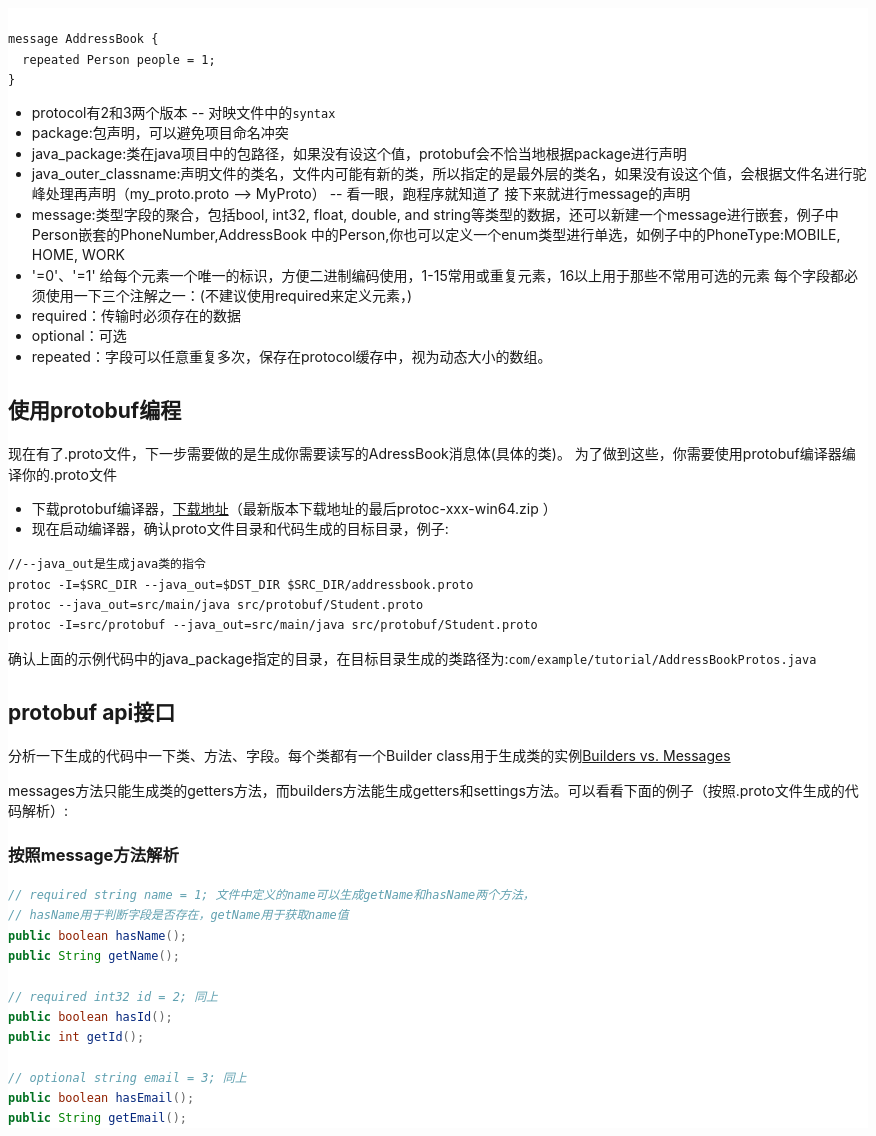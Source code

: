 ```

message AddressBook {
  repeated Person people = 1;
}
```
- protocol有2和3两个版本 -- 对映文件中的`syntax`
- package:包声明，可以避免项目命名冲突
- java_package:类在java项目中的包路径，如果没有设这个值，protobuf会不恰当地根据package进行声明
- java_outer_classname:声明文件的类名，文件内可能有新的类，所以指定的是最外层的类名，如果没有设这个值，会根据文件名进行驼峰处理再声明（my_proto.proto  --> MyProto） -- 看一眼，跑程序就知道了
接下来就进行message的声明
- message:类型字段的聚合，包括bool, int32, float, double, and string等类型的数据，还可以新建一个message进行嵌套，例子中Person嵌套的PhoneNumber,AddressBook 中的Person,你也可以定义一个enum类型进行单选，如例子中的PhoneType:MOBILE, HOME, WORK
- '=0'、'=1' 给每个元素一个唯一的标识，方便二进制编码使用，1-15常用或重复元素，16以上用于那些不常用可选的元素
每个字段都必须使用一下三个注解之一：(不建议使用required来定义元素，)
- required：传输时必须存在的数据
- optional：可选
- repeated：字段可以任意重复多次，保存在protocol缓存中，视为动态大小的数组。

## 使用protobuf编程
现在有了.proto文件，下一步需要做的是生成你需要读写的AdressBook消息体(具体的类)。 为了做到这些，你需要使用protobuf编译器编译你的.proto文件
- 下载protobuf编译器，[下载地址](https://developers.google.com/protocol-buffers/docs/downloads.html)（最新版本下载地址的最后protoc-xxx-win64.zip
）
- 现在启动编译器，确认proto文件目录和代码生成的目标目录，例子:
```
//--java_out是生成java类的指令
protoc -I=$SRC_DIR --java_out=$DST_DIR $SRC_DIR/addressbook.proto
protoc --java_out=src/main/java src/protobuf/Student.proto
protoc -I=src/protobuf --java_out=src/main/java src/protobuf/Student.proto
```
确认上面的示例代码中的java_package指定的目录，在目标目录生成的类路径为:`com/example/tutorial/AddressBookProtos.java`

## protobuf api接口
分析一下生成的代码中一下类、方法、字段。每个类都有一个Builder class用于生成类的实例[Builders vs. Messages](https://developers.google.com/protocol-buffers/docs/javatutorial#builders)

messages方法只能生成类的getters方法，而builders方法能生成getters和settings方法。可以看看下面的例子（按照.proto文件生成的代码解析）:

### 按照message方法解析

```java
// required string name = 1; 文件中定义的name可以生成getName和hasName两个方法，
// hasName用于判断字段是否存在，getName用于获取name值
public boolean hasName();
public String getName();

// required int32 id = 2; 同上
public boolean hasId();
public int getId();

// optional string email = 3; 同上
public boolean hasEmail();
public String getEmail();
```
